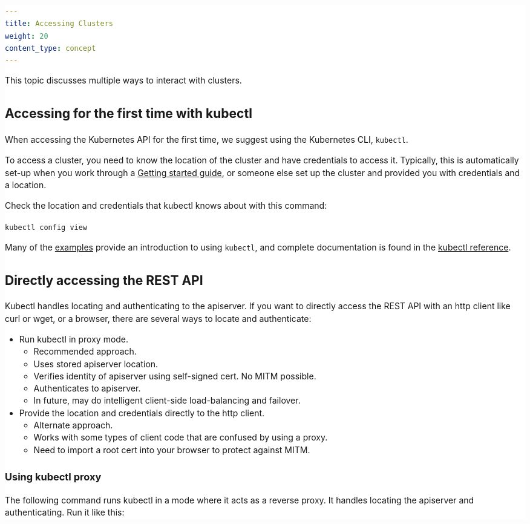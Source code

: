```yaml
---
title: Accessing Clusters
weight: 20
content_type: concept
---
```




This topic discusses multiple ways to interact with clusters.



## Accessing for the first time with kubectl

When accessing the Kubernetes API for the first time, we suggest using the
Kubernetes CLI, `kubectl`.

To access a cluster, you need to know the location of the cluster and have credentials
to access it. Typically, this is automatically set-up when you work through
a [Getting started guide](/docs/setup/),
or someone else set up the cluster and provided you with credentials and a location.

Check the location and credentials that kubectl knows about with this command:

```shell
kubectl config view
```

Many of the [examples](/docs/reference/kubectl/cheatsheet/) provide an introduction to using
`kubectl`, and complete documentation is found in the
[kubectl reference](/docs/reference/kubectl/).

## Directly accessing the REST API

Kubectl handles locating and authenticating to the apiserver.
If you want to directly access the REST API with an http client like
curl or wget, or a browser, there are several ways to locate and authenticate:

- Run kubectl in proxy mode.
  - Recommended approach.
  - Uses stored apiserver location.
  - Verifies identity of apiserver using self-signed cert. No MITM possible.
  - Authenticates to apiserver.
  - In future, may do intelligent client-side load-balancing and failover.
- Provide the location and credentials directly to the http client.
  - Alternate approach.
  - Works with some types of client code that are confused by using a proxy.
  - Need to import a root cert into your browser to protect against MITM.

### Using kubectl proxy

The following command runs kubectl in a mode where it acts as a reverse proxy. It handles
locating the apiserver and authenticating.
Run it like this:

